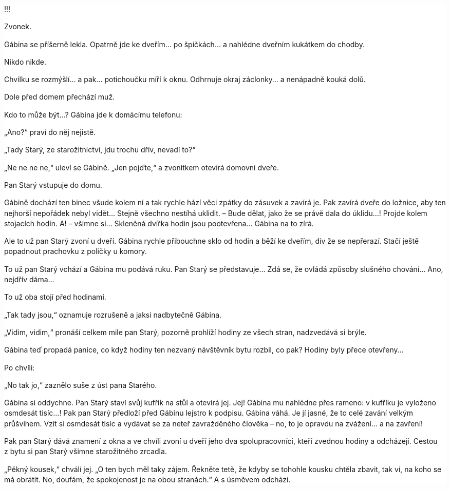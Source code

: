 !!!

Zvonek.

Gábina se příšerně lekla. Opatrně jde ke dveřím… po špičkách… a nahlédne dveřním kukátkem do chodby.

Nikdo nikde.

Chvilku se rozmýšlí… a pak… potichoučku míří k oknu. Odhrnuje okraj záclonky… a nenápadně kouká dolů.

Dole před domem přechází muž.

Kdo to může být…? Gábina jde k domácímu telefonu:

„Ano?“ praví do něj nejistě.

„Tady Starý, ze starožitnictví, jdu trochu dřív, nevadí to?“

„Ne ne ne ne,“ uleví se Gábině. „Jen pojďte,“ a zvonítkem otevírá domovní dveře.

Pan Starý vstupuje do domu.

Gábině dochází ten binec všude kolem ní a tak rychle hází věci zpátky do zásuvek a zavírá je. Pak zavírá dveře do ložnice, aby ten nejhorší nepořádek nebyl vidět… Stejně všechno nestíhá uklidit. – Bude dělat, jako že se právě dala do úklidu…! Projde kolem stojacích hodin. A! – všimne si… Skleněná dvířka hodin jsou pootevřena… Gábina na to zírá.

Ale to už pan Starý zvoní u dveří. Gábina rychle přibouchne sklo od hodin a běží ke dveřím, div že se nepřerazí. Stačí ještě popadnout prachovku z poličky u komory.

To už pan Starý vchází a Gábina mu podává ruku. Pan Starý se představuje… Zdá se, že ovládá způsoby slušného chování… Ano, nejdřív dáma…

To už oba stojí před hodinami.

„Tak tady jsou,“ oznamuje rozrušeně a jaksi nadbytečně Gábina.

„Vidim, vidim,“ pronáší celkem mile pan Starý, pozorně prohlíží hodiny ze všech stran, nadzvedává si brýle.

Gábina teď propadá panice, co když hodiny ten nezvaný návštěvník bytu rozbil, co pak? Hodiny byly přece otevřeny…

Po chvíli:

„No tak jo,“ zaznělo suše z úst pana Starého.

Gábina si oddychne. Pan Starý staví svůj kufřík na stůl a otevírá jej. Jej! Gábina mu nahlédne přes rameno: v kufříku je vyloženo osmdesát tisíc…! Pak pan Starý předloží před Gábinu lejstro k podpisu. Gábina váhá. Je jí jasné, že to celé zavání velkým průšvihem. Vzít si osmdesát tisíc a vydávat se za neteř zavražděného člověka – no, to je opravdu na zvážení… a na zavření!

Pak pan Starý dává znamení z okna a ve chvíli zvoní u dveří jeho dva spolupracovníci, kteří zvednou hodiny a odcházejí. Cestou z bytu si pan Starý všimne starožitného zrcadla.

„Pěkný kousek,“ chválí jej. „O ten bych měl taky zájem. Řekněte tetě, že kdyby se tohohle kousku chtěla zbavit, tak ví, na koho se má obrátit. No, doufám, že spokojenost je na obou stranách.“ A s úsměvem odchází.
